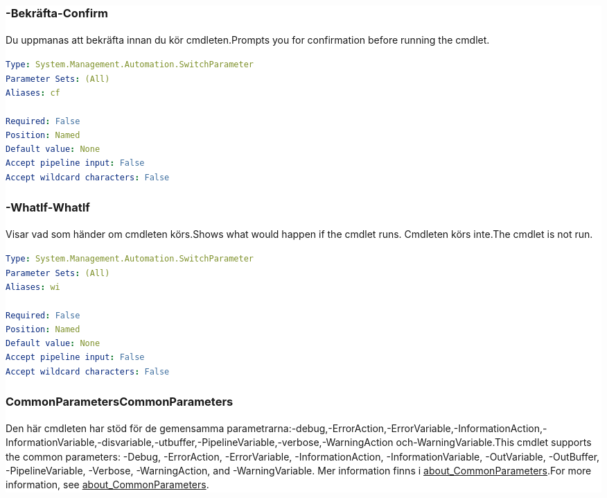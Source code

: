 ### <span data-ttu-id="bfa4f-145">-Bekräfta</span><span class="sxs-lookup"><span data-stu-id="bfa4f-145">-Confirm</span></span>
<span data-ttu-id="bfa4f-146">Du uppmanas att bekräfta innan du kör cmdleten.</span><span class="sxs-lookup"><span data-stu-id="bfa4f-146">Prompts you for confirmation before running the cmdlet.</span></span>

```yaml
Type: System.Management.Automation.SwitchParameter
Parameter Sets: (All)
Aliases: cf

Required: False
Position: Named
Default value: None
Accept pipeline input: False
Accept wildcard characters: False

```

### <span data-ttu-id="bfa4f-147">-WhatIf</span><span class="sxs-lookup"><span data-stu-id="bfa4f-147">-WhatIf</span></span>
<span data-ttu-id="bfa4f-148">Visar vad som händer om cmdleten körs.</span><span class="sxs-lookup"><span data-stu-id="bfa4f-148">Shows what would happen if the cmdlet runs.</span></span>
<span data-ttu-id="bfa4f-149">Cmdleten körs inte.</span><span class="sxs-lookup"><span data-stu-id="bfa4f-149">The cmdlet is not run.</span></span>

```yaml
Type: System.Management.Automation.SwitchParameter
Parameter Sets: (All)
Aliases: wi

Required: False
Position: Named
Default value: None
Accept pipeline input: False
Accept wildcard characters: False

```

### <span data-ttu-id="bfa4f-150">CommonParameters</span><span class="sxs-lookup"><span data-stu-id="bfa4f-150">CommonParameters</span></span>
<span data-ttu-id="bfa4f-151">Den här cmdleten har stöd för de gemensamma parametrarna:-debug,-ErrorAction,-ErrorVariable,-InformationAction,-InformationVariable,-disvariable,-utbuffer,-PipelineVariable,-verbose,-WarningAction och-WarningVariable.</span><span class="sxs-lookup"><span data-stu-id="bfa4f-151">This cmdlet supports the common parameters: -Debug, -ErrorAction, -ErrorVariable, -InformationAction, -InformationVariable, -OutVariable, -OutBuffer, -PipelineVariable, -Verbose, -WarningAction, and -WarningVariable.</span></span> <span data-ttu-id="bfa4f-152">Mer information finns i [about_CommonParameters](http://go.microsoft.com/fwlink/?LinkID=113216).</span><span class="sxs-lookup"><span data-stu-id="bfa4f-152">For more information, see [about_CommonParameters](http://go.microsoft.com/fwlink/?LinkID=113216).</span></span>

